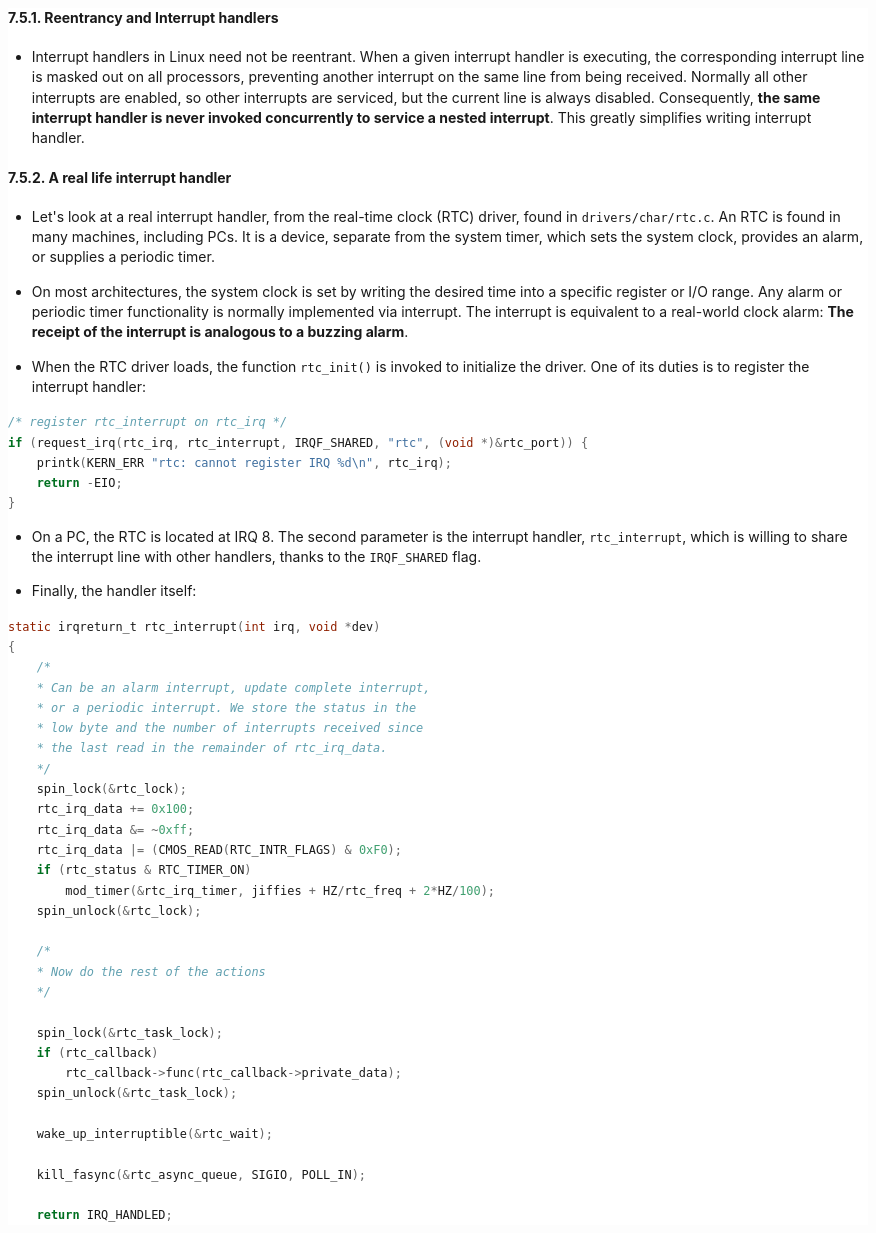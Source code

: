 #### 7.5.1. Reentrancy and Interrupt handlers

- Interrupt handlers in Linux need not be reentrant. When a given interrupt handler is executing, the corresponding interrupt line is masked out on all processors, preventing another interrupt on the same line from being received. Normally all other interrupts are enabled, so other interrupts are serviced, but the current line is always disabled. Consequently, **the same interrupt handler is never invoked concurrently to service a nested interrupt**. This greatly simplifies writing interrupt handler.

#### 7.5.2. A real life interrupt handler

- Let's look at a real interrupt handler, from the real-time clock (RTC) driver, found in `drivers/char/rtc.c`. An RTC is found in many machines, including PCs. It is a device, separate from the system timer, which sets the system clock, provides an alarm, or supplies a periodic timer.
- On most architectures, the system clock is set by writing the desired time into a specific register or I/O range. Any alarm or periodic timer functionality is normally implemented via interrupt. The interrupt is equivalent to a real-world clock alarm: **The receipt of the interrupt is analogous to a buzzing alarm**.

- When the RTC driver loads, the function `rtc_init()` is invoked to initialize the driver. One of its duties is to register the interrupt handler:

```C
/* register rtc_interrupt on rtc_irq */
if (request_irq(rtc_irq, rtc_interrupt, IRQF_SHARED, "rtc", (void *)&rtc_port)) {
    printk(KERN_ERR "rtc: cannot register IRQ %d\n", rtc_irq);
    return -EIO;
}
```

- On a PC, the RTC is located at IRQ 8. The second parameter is the interrupt handler, `rtc_interrupt`, which is willing to share the interrupt line with other handlers, thanks to the `IRQF_SHARED` flag.

- Finally, the handler itself:

```C
static irqreturn_t rtc_interrupt(int irq, void *dev)
{
    /*
    * Can be an alarm interrupt, update complete interrupt,
    * or a periodic interrupt. We store the status in the
    * low byte and the number of interrupts received since
    * the last read in the remainder of rtc_irq_data.
    */
    spin_lock(&rtc_lock);
    rtc_irq_data += 0x100;
    rtc_irq_data &= ~0xff;
    rtc_irq_data |= (CMOS_READ(RTC_INTR_FLAGS) & 0xF0);
    if (rtc_status & RTC_TIMER_ON)
        mod_timer(&rtc_irq_timer, jiffies + HZ/rtc_freq + 2*HZ/100);
    spin_unlock(&rtc_lock);

    /*
    * Now do the rest of the actions
    */

    spin_lock(&rtc_task_lock);
    if (rtc_callback)
        rtc_callback->func(rtc_callback->private_data);
    spin_unlock(&rtc_task_lock);

    wake_up_interruptible(&rtc_wait);

    kill_fasync(&rtc_async_queue, SIGIO, POLL_IN);

    return IRQ_HANDLED;
```